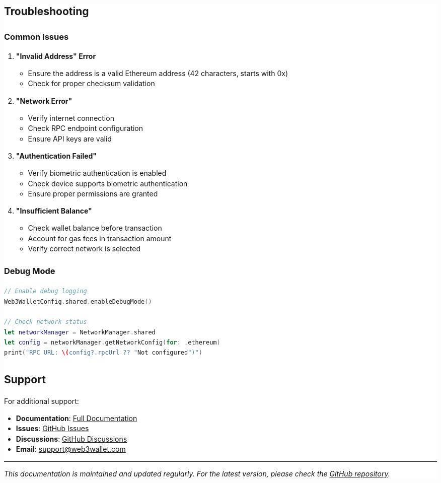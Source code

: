 ## Troubleshooting

### Common Issues

1. **"Invalid Address" Error**
   - Ensure the address is a valid Ethereum address (42 characters, starts with 0x)
   - Check for proper checksum validation

2. **"Network Error"**
   - Verify internet connection
   - Check RPC endpoint configuration
   - Ensure API keys are valid

3. **"Authentication Failed"**
   - Verify biometric authentication is enabled
   - Check device supports biometric authentication
   - Ensure proper permissions are granted

4. **"Insufficient Balance"**
   - Check wallet balance before transaction
   - Account for gas fees in transaction amount
   - Verify correct network is selected

### Debug Mode

```swift
// Enable debug logging
Web3WalletConfig.shared.enableDebugMode()

// Check network status
let networkManager = NetworkManager.shared
let config = networkManager.getNetworkConfig(for: .ethereum)
print("RPC URL: \(config?.rpcUrl ?? "Not configured")")
```

## Support

For additional support:

- **Documentation**: [Full Documentation](Documentation/)
- **Issues**: [GitHub Issues](https://github.com/muhittincamdali/iOS-Web3-Wallet-Framework/issues)
- **Discussions**: [GitHub Discussions](https://github.com/muhittincamdali/iOS-Web3-Wallet-Framework/discussions)
- **Email**: support@web3wallet.com

---

*This documentation is maintained and updated regularly. For the latest version, please check the [GitHub repository](https://github.com/muhittincamdali/iOS-Web3-Wallet-Framework).* 